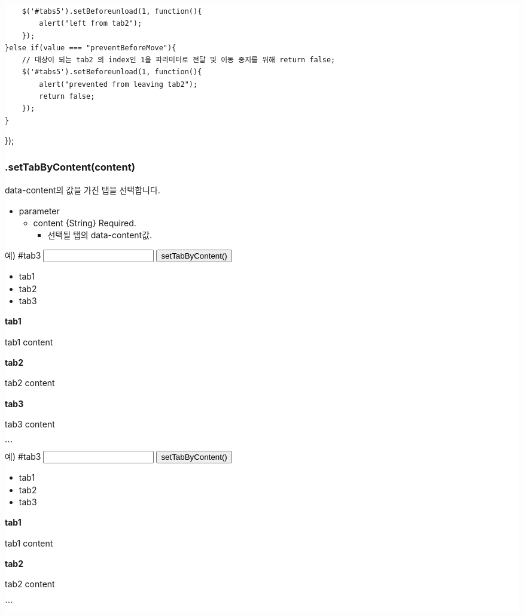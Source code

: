 		$('#tabs5').setBeforeunload(1, function(){
			alert("left from tab2");
		});
	}else if(value === "preventBeforeMove"){
		// 대상이 되는 tab2 의 index인 1을 파라미터로 전달 및 이동 중지를 위해 return false;
		$('#tabs5').setBeforeunload(1, function(){
			alert("prevented from leaving tab2");
			return false;
		});
	}
});
</script>

### .setTabByContent(content)

data-content의 값을 가진 탭을 선택합니다.

- parameter
	- content {String} Required.
		- 선택될 탭의 data-content값.

<div class="eg">
	<div class="egview"> 		
		<div class="Margin-bottom-10">
			예) #tab3 <input id="textId" class="Textinput"> 
		    <button id="btn_setTabByContent" class="Button">setTabByContent()</button>
		</div>
		<div class="Tabs" id="tabs6">
		    <ul>
		        <li data-content="#tab1">tab1</li>
		        <li data-content="#tab2">tab2</li>
		        <li data-content="#tab3">tab3</li>
		    </ul>
		    <div id="tab1">
		        <strong>tab1</strong>
		        <p>tab1 content</p>
		    </div>
		    <div id="tab2">
		        <strong>tab2</strong>
		        <p>tab2 content</p>
		    </div>
		    <div id="tab3">
		        <strong>tab3</strong>
		        <p>tab3 content</p>
		    </div>
		</div>
	</div>
```
<div class="Margin-bottom-10">
	예) #tab3 <input id="textId" class="Textinput"> 
    <button id="btn_setTabByContent" class="Button">setTabByContent()</button>
</div>
<div class="Tabs" id="tabs6">
    <ul>
        <li data-content="#tab1">tab1</li>
        <li data-content="#tab2">tab2</li>
        <li data-content="#tab3">tab3</li>
    </ul>
    <div id="tab1">
        <strong>tab1</strong>
        <p>tab1 content</p>
    </div>
    <div id="tab2">
        <strong>tab2</strong>
        <p>tab2 content</p>
```